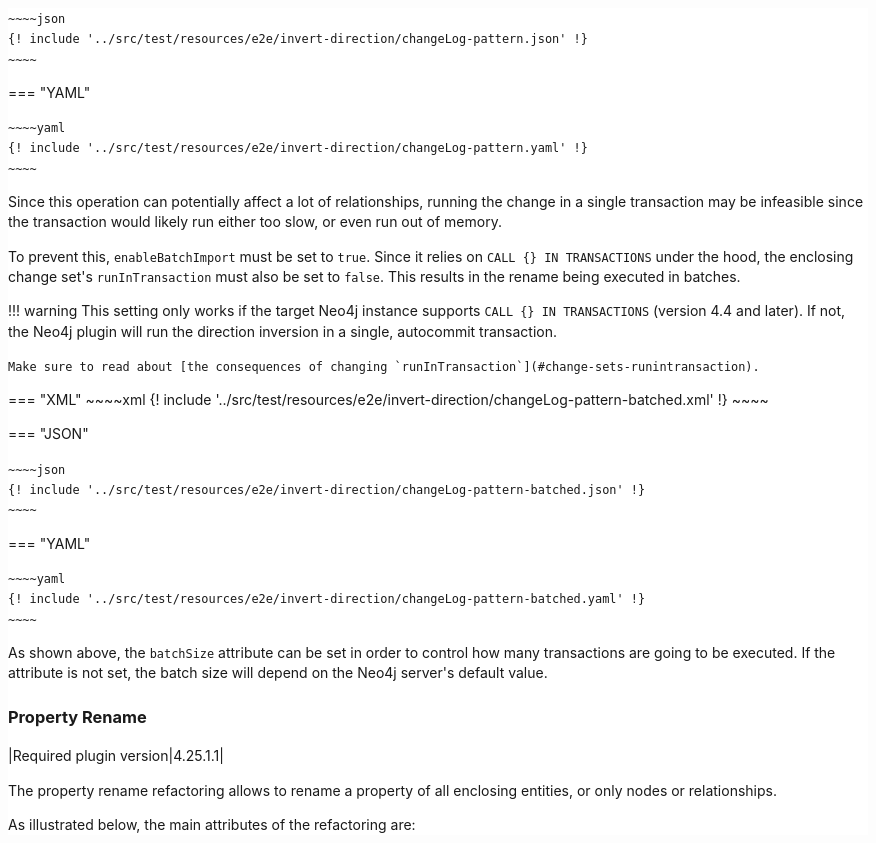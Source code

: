     ~~~~json
    {! include '../src/test/resources/e2e/invert-direction/changeLog-pattern.json' !}
    ~~~~

=== "YAML"

    ~~~~yaml
    {! include '../src/test/resources/e2e/invert-direction/changeLog-pattern.yaml' !}
    ~~~~

Since this operation can potentially affect a lot of relationships, running the change in a single transaction may be
infeasible since the transaction would likely run either too slow, or even run out of memory.

To prevent this, `enableBatchImport` must be set to `true`.
Since it relies on `CALL {} IN TRANSACTIONS` under the hood, the enclosing change set's `runInTransaction` must also be set to `false`.
This results in the rename being executed in batches.

!!! warning
    This setting only works if the target Neo4j instance supports `CALL {} IN TRANSACTIONS` (version 4.4 and later).
    If not, the Neo4j plugin will run the direction inversion in a single, autocommit transaction.
    
    Make sure to read about [the consequences of changing `runInTransaction`](#change-sets-runintransaction).


=== "XML"
    ~~~~xml
    {! include '../src/test/resources/e2e/invert-direction/changeLog-pattern-batched.xml' !}
    ~~~~

=== "JSON"

    ~~~~json
    {! include '../src/test/resources/e2e/invert-direction/changeLog-pattern-batched.json' !}
    ~~~~

=== "YAML"

    ~~~~yaml
    {! include '../src/test/resources/e2e/invert-direction/changeLog-pattern-batched.yaml' !}
    ~~~~

As shown above, the `batchSize` attribute can be set in order to control how many transactions are going to be executed.
If the attribute is not set, the batch size will depend on the Neo4j server's default value.

### Property Rename

|Required plugin version|4.25.1.1|

The property rename refactoring allows to rename a property of all enclosing entities, or only nodes or relationships.

As illustrated below, the main attributes of the refactoring are:
